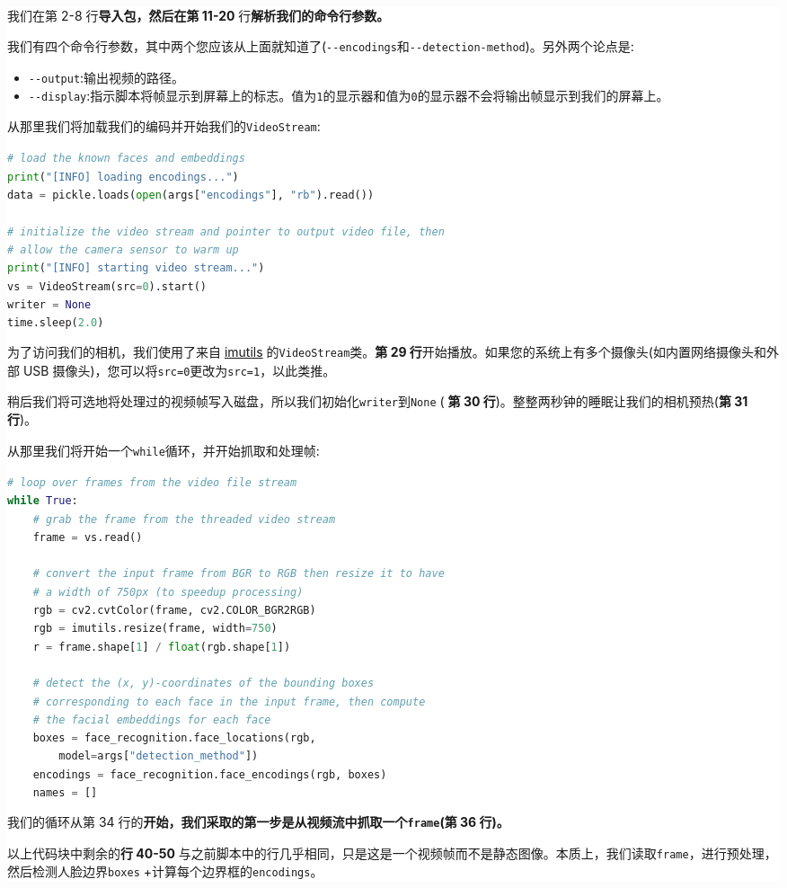 我们在第 2-8 行**导入包，然后在第 11-20** 行**解析我们的命令行参数。**

我们有四个命令行参数，其中两个您应该从上面就知道了(`--encodings`和`--detection-method`)。另外两个论点是:

*   `--output`:输出视频的路径。
*   `--display`:指示脚本将帧显示到屏幕上的标志。值为`1`的显示器和值为`0`的显示器不会将输出帧显示到我们的屏幕上。

从那里我们将加载我们的编码并开始我们的`VideoStream`:

```py
# load the known faces and embeddings
print("[INFO] loading encodings...")
data = pickle.loads(open(args["encodings"], "rb").read())

# initialize the video stream and pointer to output video file, then
# allow the camera sensor to warm up
print("[INFO] starting video stream...")
vs = VideoStream(src=0).start()
writer = None
time.sleep(2.0)

```

为了访问我们的相机，我们使用了来自 [imutils](https://github.com/jrosebr1/imutils/blob/master/imutils/video/videostream.py) 的`VideoStream`类。**第 29 行**开始播放。如果您的系统上有多个摄像头(如内置网络摄像头和外部 USB 摄像头)，您可以将`src=0`更改为`src=1`，以此类推。

稍后我们将可选地将处理过的视频帧写入磁盘，所以我们初始化`writer`到`None` ( **第 30 行**)。整整两秒钟的睡眠让我们的相机预热(**第 31 行**)。

从那里我们将开始一个`while`循环，并开始抓取和处理帧:

```py
# loop over frames from the video file stream
while True:
	# grab the frame from the threaded video stream
	frame = vs.read()

	# convert the input frame from BGR to RGB then resize it to have
	# a width of 750px (to speedup processing)
	rgb = cv2.cvtColor(frame, cv2.COLOR_BGR2RGB)
	rgb = imutils.resize(frame, width=750)
	r = frame.shape[1] / float(rgb.shape[1])

	# detect the (x, y)-coordinates of the bounding boxes
	# corresponding to each face in the input frame, then compute
	# the facial embeddings for each face
	boxes = face_recognition.face_locations(rgb,
		model=args["detection_method"])
	encodings = face_recognition.face_encodings(rgb, boxes)
	names = []

```

我们的循环从第 34 行的**开始，我们采取的第一步是从视频流中抓取一个`frame`(**第 36 行**)。**

以上代码块中剩余的**行 40-50** 与之前脚本中的行几乎相同，只是这是一个视频帧而不是静态图像。本质上，我们读取`frame`，进行预处理，然后检测人脸边界`boxes` +计算每个边界框的`encodings`。
